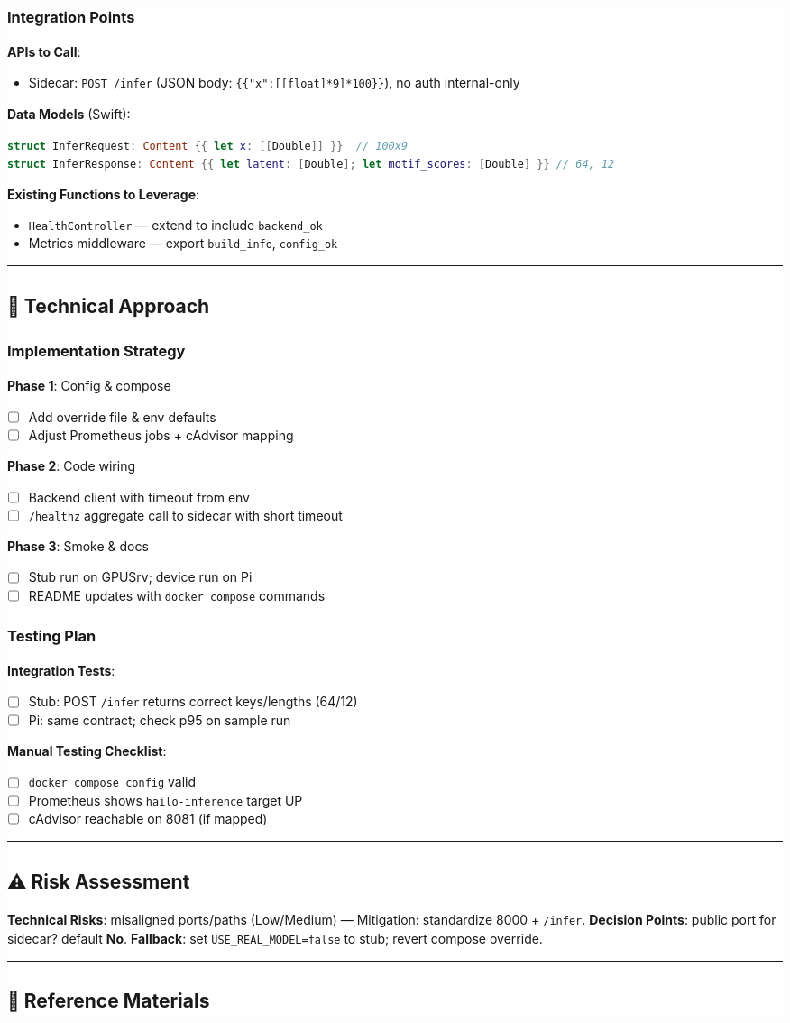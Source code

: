 ### Integration Points
**APIs to Call**:
- Sidecar: `POST /infer` (JSON body: `{{"x":[[float]*9]*100}}`), no auth internal-only

**Data Models** (Swift):
```swift
struct InferRequest: Content {{ let x: [[Double]] }}  // 100x9
struct InferResponse: Content {{ let latent: [Double]; let motif_scores: [Double] }} // 64, 12
```

**Existing Functions to Leverage**:
- `HealthController` — extend to include `backend_ok`
- Metrics middleware — export `build_info`, `config_ok`

---

## 🔧 Technical Approach

### Implementation Strategy
**Phase 1**: Config & compose
- [ ] Add override file & env defaults
- [ ] Adjust Prometheus jobs + cAdvisor mapping

**Phase 2**: Code wiring
- [ ] Backend client with timeout from env
- [ ] `/healthz` aggregate call to sidecar with short timeout

**Phase 3**: Smoke & docs
- [ ] Stub run on GPUSrv; device run on Pi
- [ ] README updates with `docker compose` commands

### Testing Plan
**Integration Tests**:
- [ ] Stub: POST `/infer` returns correct keys/lengths (64/12)
- [ ] Pi: same contract; check p95 on sample run

**Manual Testing Checklist**:
- [ ] `docker compose config` valid
- [ ] Prometheus shows `hailo-inference` target UP
- [ ] cAdvisor reachable on 8081 (if mapped)

---

## ⚠️ Risk Assessment

**Technical Risks**: misaligned ports/paths (Low/Medium) — Mitigation: standardize 8000 + `/infer`.
**Decision Points**: public port for sidecar? default **No**.
**Fallback**: set `USE_REAL_MODEL=false` to stub; revert compose override.

---

## 📖 Reference Materials
